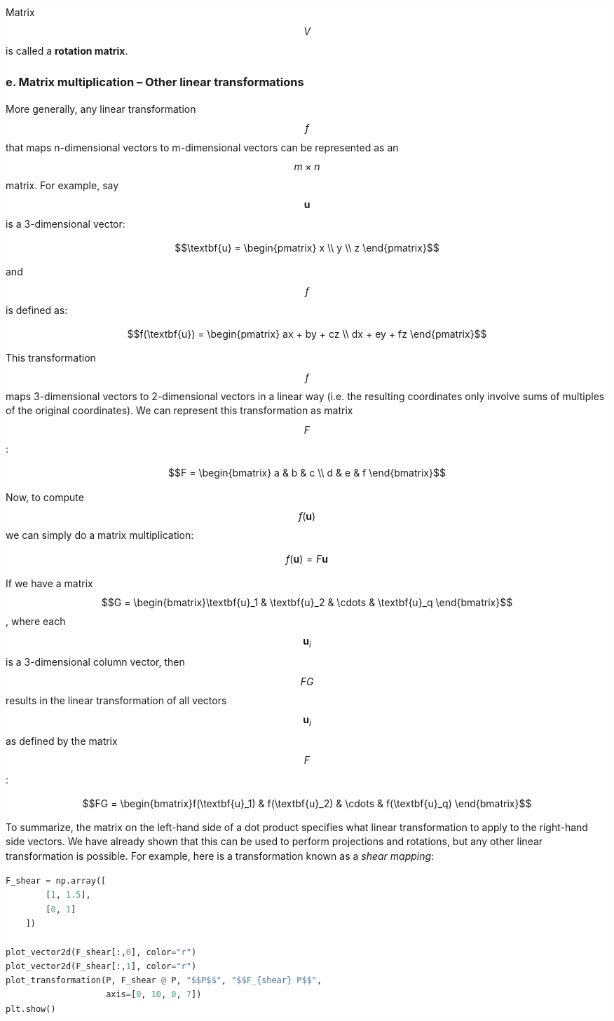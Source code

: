

Matrix $$V$$ is called a **rotation matrix**.

### e. Matrix multiplication – Other linear transformations
More generally, any linear transformation $$f$$ that maps n-dimensional vectors to m-dimensional vectors can be represented as an $$m \times n$$ matrix. For example, say $$\textbf{u}$$ is a 3-dimensional vector:

$$\textbf{u} = \begin{pmatrix} x \\ y \\ z \end{pmatrix}$$

and $$f$$ is defined as:

$$f(\textbf{u}) = \begin{pmatrix}
ax + by + cz \\
dx + ey + fz
\end{pmatrix}$$

This transformation $$f$$ maps 3-dimensional vectors to 2-dimensional vectors in a linear way (i.e. the resulting coordinates only involve sums of multiples of the original coordinates). We can represent this transformation as matrix $$F$$:

$$F = \begin{bmatrix}
a & b & c \\
d & e & f
\end{bmatrix}$$

Now, to compute $$f(\textbf{u})$$ we can simply do a matrix multiplication:

$$f(\textbf{u}) = F \textbf{u}$$

If we have a matrix $$G = \begin{bmatrix}\textbf{u}_1 & \textbf{u}_2 & \cdots & \textbf{u}_q \end{bmatrix}$$, where each $$\textbf{u}_i$$ is a 3-dimensional column vector, then $$FG$$ results in the linear transformation of all vectors $$\textbf{u}_i$$ as defined by the matrix $$F$$:

$$FG = \begin{bmatrix}f(\textbf{u}_1) & f(\textbf{u}_2) & \cdots & f(\textbf{u}_q) \end{bmatrix}$$

To summarize, the matrix on the left-hand side of a dot product specifies what linear transformation to apply to the right-hand side vectors. We have already shown that this can be used to perform projections and rotations, but any other linear transformation is possible. For example, here is a transformation known as a *shear mapping*:


```python
F_shear = np.array([
        [1, 1.5],
        [0, 1]
    ])

plot_vector2d(F_shear[:,0], color="r")
plot_vector2d(F_shear[:,1], color="r")
plot_transformation(P, F_shear @ P, "$$P$$", "$$F_{shear} P$$",
                    axis=[0, 10, 0, 7])
plt.show()
```


    
